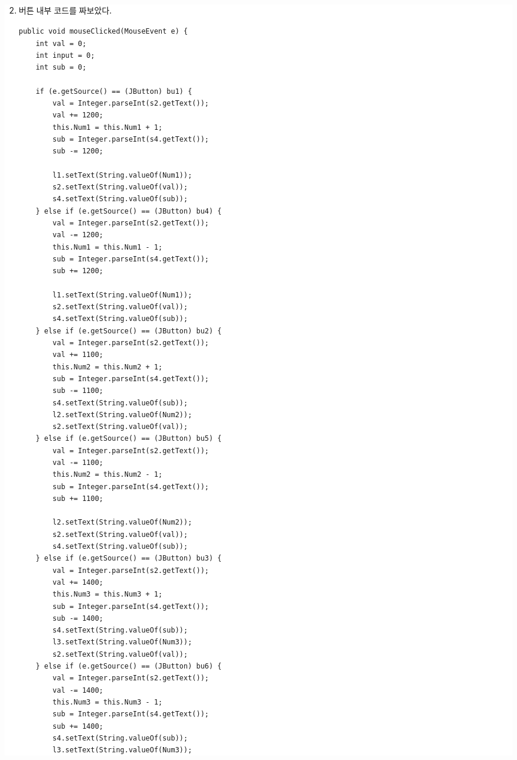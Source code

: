 2. 버튼 내부 코드를 짜보았다.

   ```
   public void mouseClicked(MouseEvent e) {
       int val = 0;
       int input = 0;
       int sub = 0;
   
       if (e.getSource() == (JButton) bu1) {
           val = Integer.parseInt(s2.getText());
           val += 1200;
           this.Num1 = this.Num1 + 1;
           sub = Integer.parseInt(s4.getText());
           sub -= 1200;
   
           l1.setText(String.valueOf(Num1));
           s2.setText(String.valueOf(val));
           s4.setText(String.valueOf(sub));
       } else if (e.getSource() == (JButton) bu4) {
           val = Integer.parseInt(s2.getText());
           val -= 1200;
           this.Num1 = this.Num1 - 1;
           sub = Integer.parseInt(s4.getText());
           sub += 1200;
   
           l1.setText(String.valueOf(Num1));
           s2.setText(String.valueOf(val));
           s4.setText(String.valueOf(sub));
       } else if (e.getSource() == (JButton) bu2) {
           val = Integer.parseInt(s2.getText());
           val += 1100;
           this.Num2 = this.Num2 + 1;
           sub = Integer.parseInt(s4.getText());
           sub -= 1100;
           s4.setText(String.valueOf(sub));
           l2.setText(String.valueOf(Num2));
           s2.setText(String.valueOf(val));
       } else if (e.getSource() == (JButton) bu5) {
           val = Integer.parseInt(s2.getText());
           val -= 1100;
           this.Num2 = this.Num2 - 1;
           sub = Integer.parseInt(s4.getText());
           sub += 1100;
   
           l2.setText(String.valueOf(Num2));
           s2.setText(String.valueOf(val));
           s4.setText(String.valueOf(sub));
       } else if (e.getSource() == (JButton) bu3) {
           val = Integer.parseInt(s2.getText());
           val += 1400;
           this.Num3 = this.Num3 + 1;
           sub = Integer.parseInt(s4.getText());
           sub -= 1400;
           s4.setText(String.valueOf(sub));
           l3.setText(String.valueOf(Num3));
           s2.setText(String.valueOf(val));
       } else if (e.getSource() == (JButton) bu6) {
           val = Integer.parseInt(s2.getText());
           val -= 1400;
           this.Num3 = this.Num3 - 1;
           sub = Integer.parseInt(s4.getText());
           sub += 1400;
           s4.setText(String.valueOf(sub));
           l3.setText(String.valueOf(Num3));
   ```
